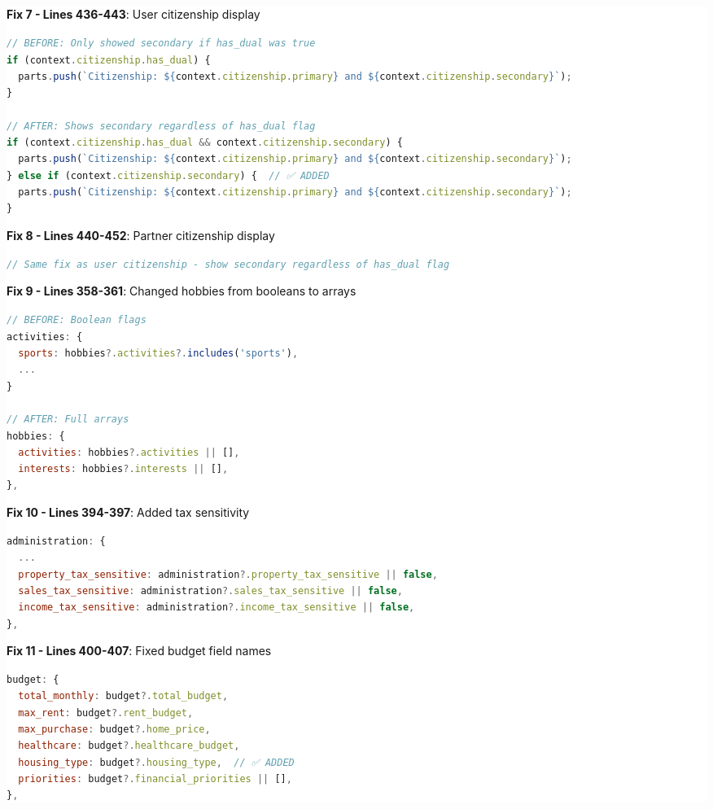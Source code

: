 **Fix 7 - Lines 436-443**: User citizenship display
```javascript
// BEFORE: Only showed secondary if has_dual was true
if (context.citizenship.has_dual) {
  parts.push(`Citizenship: ${context.citizenship.primary} and ${context.citizenship.secondary}`);
}

// AFTER: Shows secondary regardless of has_dual flag
if (context.citizenship.has_dual && context.citizenship.secondary) {
  parts.push(`Citizenship: ${context.citizenship.primary} and ${context.citizenship.secondary}`);
} else if (context.citizenship.secondary) {  // ✅ ADDED
  parts.push(`Citizenship: ${context.citizenship.primary} and ${context.citizenship.secondary}`);
}
```

**Fix 8 - Lines 440-452**: Partner citizenship display
```javascript
// Same fix as user citizenship - show secondary regardless of has_dual flag
```

**Fix 9 - Lines 358-361**: Changed hobbies from booleans to arrays
```javascript
// BEFORE: Boolean flags
activities: {
  sports: hobbies?.activities?.includes('sports'),
  ...
}

// AFTER: Full arrays
hobbies: {
  activities: hobbies?.activities || [],
  interests: hobbies?.interests || [],
},
```

**Fix 10 - Lines 394-397**: Added tax sensitivity
```javascript
administration: {
  ...
  property_tax_sensitive: administration?.property_tax_sensitive || false,
  sales_tax_sensitive: administration?.sales_tax_sensitive || false,
  income_tax_sensitive: administration?.income_tax_sensitive || false,
},
```

**Fix 11 - Lines 400-407**: Fixed budget field names
```javascript
budget: {
  total_monthly: budget?.total_budget,
  max_rent: budget?.rent_budget,
  max_purchase: budget?.home_price,
  healthcare: budget?.healthcare_budget,
  housing_type: budget?.housing_type,  // ✅ ADDED
  priorities: budget?.financial_priorities || [],
},
```
